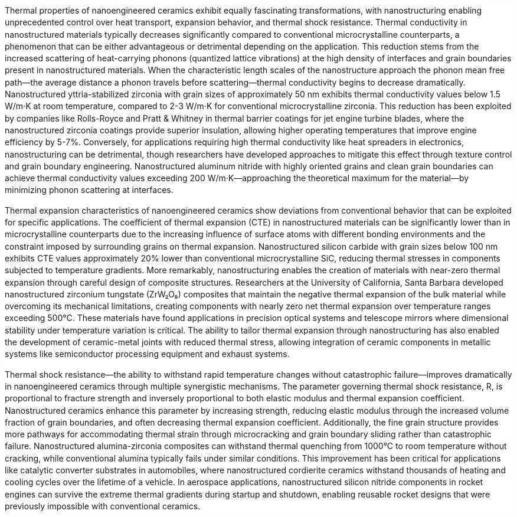 Thermal properties of nanoengineered ceramics exhibit equally fascinating transformations, with nanostructuring enabling unprecedented control over heat transport, expansion behavior, and thermal shock resistance. Thermal conductivity in nanostructured materials typically decreases significantly compared to conventional microcrystalline counterparts, a phenomenon that can be either advantageous or detrimental depending on the application. This reduction stems from the increased scattering of heat-carrying phonons (quantized lattice vibrations) at the high density of interfaces and grain boundaries present in nanostructured materials. When the characteristic length scales of the nanostructure approach the phonon mean free path—the average distance a phonon travels before scattering—thermal conductivity begins to decrease dramatically. Nanostructured yttria-stabilized zirconia with grain sizes of approximately 50 nm exhibits thermal conductivity values below 1.5 W/m·K at room temperature, compared to 2-3 W/m·K for conventional microcrystalline zirconia. This reduction has been exploited by companies like Rolls-Royce and Pratt & Whitney in thermal barrier coatings for jet engine turbine blades, where the nanostructured zirconia coatings provide superior insulation, allowing higher operating temperatures that improve engine efficiency by 5-7%. Conversely, for applications requiring high thermal conductivity like heat spreaders in electronics, nanostructuring can be detrimental, though researchers have developed approaches to mitigate this effect through texture control and grain boundary engineering. Nanostructured aluminum nitride with highly oriented grains and clean grain boundaries can achieve thermal conductivity values exceeding 200 W/m·K—approaching the theoretical maximum for the material—by minimizing phonon scattering at interfaces.

Thermal expansion characteristics of nanoengineered ceramics show deviations from conventional behavior that can be exploited for specific applications. The coefficient of thermal expansion (CTE) in nanostructured materials can be significantly lower than in microcrystalline counterparts due to the increasing influence of surface atoms with different bonding environments and the constraint imposed by surrounding grains on thermal expansion. Nanostructured silicon carbide with grain sizes below 100 nm exhibits CTE values approximately 20% lower than conventional microcrystalline SiC, reducing thermal stresses in components subjected to temperature gradients. More remarkably, nanostructuring enables the creation of materials with near-zero thermal expansion through careful design of composite structures. Researchers at the University of California, Santa Barbara developed nanostructured zirconium tungstate (ZrW₂O₈) composites that maintain the negative thermal expansion of the bulk material while overcoming its mechanical limitations, creating components with nearly zero net thermal expansion over temperature ranges exceeding 500°C. These materials have found applications in precision optical systems and telescope mirrors where dimensional stability under temperature variation is critical. The ability to tailor thermal expansion through nanostructuring has also enabled the development of ceramic-metal joints with reduced thermal stress, allowing integration of ceramic components in metallic systems like semiconductor processing equipment and exhaust systems.

Thermal shock resistance—the ability to withstand rapid temperature changes without catastrophic failure—improves dramatically in nanoengineered ceramics through multiple synergistic mechanisms. The parameter governing thermal shock resistance, R, is proportional to fracture strength and inversely proportional to both elastic modulus and thermal expansion coefficient. Nanostructured ceramics enhance this parameter by increasing strength, reducing elastic modulus through the increased volume fraction of grain boundaries, and often decreasing thermal expansion coefficient. Additionally, the fine grain structure provides more pathways for accommodating thermal strain through microcracking and grain boundary sliding rather than catastrophic failure. Nanostructured alumina-zirconia composites can withstand thermal quenching from 1000°C to room temperature without cracking, while conventional alumina typically fails under similar conditions. This improvement has been critical for applications like catalytic converter substrates in automobiles, where nanostructured cordierite ceramics withstand thousands of heating and cooling cycles over the lifetime of a vehicle. In aerospace applications, nanostructured silicon nitride components in rocket engines can survive the extreme thermal gradients during startup and shutdown, enabling reusable rocket designs that were previously impossible with conventional ceramics.
